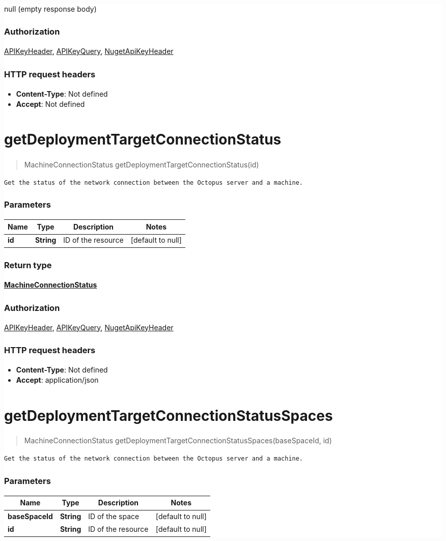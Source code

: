 null (empty response body)

### Authorization

[APIKeyHeader](../README.md#APIKeyHeader), [APIKeyQuery](../README.md#APIKeyQuery), [NugetApiKeyHeader](../README.md#NugetApiKeyHeader)

### HTTP request headers

- **Content-Type**: Not defined
- **Accept**: Not defined

<a name="getDeploymentTargetConnectionStatus"></a>
# **getDeploymentTargetConnectionStatus**
> MachineConnectionStatus getDeploymentTargetConnectionStatus(id)



    Get the status of the network connection between the Octopus server and a machine.

### Parameters

Name | Type | Description  | Notes
------------- | ------------- | ------------- | -------------
 **id** | **String**| ID of the resource | [default to null]

### Return type

[**MachineConnectionStatus**](../model/MachineConnectionStatus.md)

### Authorization

[APIKeyHeader](../README.md#APIKeyHeader), [APIKeyQuery](../README.md#APIKeyQuery), [NugetApiKeyHeader](../README.md#NugetApiKeyHeader)

### HTTP request headers

- **Content-Type**: Not defined
- **Accept**: application/json

<a name="getDeploymentTargetConnectionStatusSpaces"></a>
# **getDeploymentTargetConnectionStatusSpaces**
> MachineConnectionStatus getDeploymentTargetConnectionStatusSpaces(baseSpaceId, id)



    Get the status of the network connection between the Octopus server and a machine.

### Parameters

Name | Type | Description  | Notes
------------- | ------------- | ------------- | -------------
 **baseSpaceId** | **String**| ID of the space | [default to null]
 **id** | **String**| ID of the resource | [default to null]
